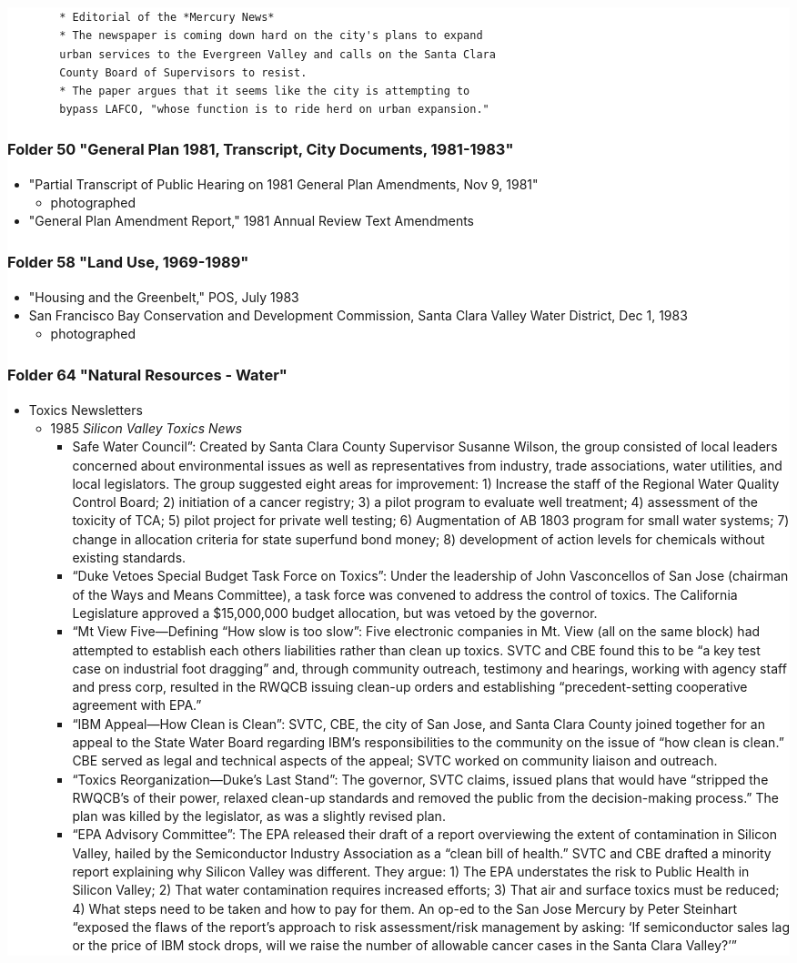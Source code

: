             * Editorial of the *Mercury News*
            * The newspaper is coming down hard on the city's plans to expand
            urban services to the Evergreen Valley and calls on the Santa Clara
            County Board of Supervisors to resist.
            * The paper argues that it seems like the city is attempting to
            bypass LAFCO, "whose function is to ride herd on urban expansion."

### Folder 50 "General Plan 1981, Transcript, City Documents, 1981-1983"

* "Partial Transcript of Public Hearing on 1981 General Plan Amendments, Nov 9, 1981"
    * photographed
* "General Plan Amendment Report," 1981 Annual Review Text Amendments

### Folder 58 "Land Use, 1969-1989"

* "Housing and the Greenbelt," POS, July 1983
* San Francisco Bay Conservation and Development Commission, Santa
Clara Valley Water District, Dec 1, 1983
    * photographed

### Folder 64 "Natural Resources - Water"

* Toxics Newsletters
    * 1985 *Silicon Valley Toxics News*
        * Safe Water Council”: Created by Santa Clara County Supervisor Susanne Wilson, the         group consisted of local leaders concerned about environmental issues as well as            representatives from industry, trade associations, water utilities, and local               legislators. The group suggested eight areas for improvement: 1) Increase the staff         of the Regional Water Quality Control Board; 2) initiation of a cancer registry; 3)         a pilot program to evaluate well treatment; 4) assessment of the toxicity of TCA; 5)         pilot project for private well testing; 6) Augmentation of AB 1803 program for small         water systems; 7) change in allocation criteria for state superfund bond money; 8)          development of action levels for chemicals without existing standards.
        * “Duke Vetoes Special Budget Task Force on Toxics”: Under the leadership of John Vasconcellos of San Jose (chairman of the Ways and Means Committee), a task force was convened to address the control of toxics. The California Legislature approved a $15,000,000 budget allocation, but was vetoed by the governor.
        * “Mt View Five—Defining “How slow is too slow”: Five electronic companies in Mt. View (all on the same block) had attempted to establish each others liabilities rather than clean up toxics. SVTC and CBE found this to be “a key test case on industrial foot dragging” and, through community outreach, testimony and hearings, working with agency staff and press corp, resulted in the RWQCB issuing clean-up orders and establishing “precedent-setting cooperative agreement with EPA.”
        * “IBM Appeal—How Clean is Clean”: SVTC, CBE, the city of San Jose, and Santa Clara County joined together for an appeal to the State Water Board regarding IBM’s responsibilities to the community on the issue of “how clean is clean.” CBE served as legal and technical aspects of the appeal; SVTC worked on community liaison and outreach.
        * “Toxics Reorganization—Duke’s Last Stand”: The governor, SVTC claims, issued plans that would have “stripped the RWQCB’s of their power, relaxed clean-up standards and removed the public from the decision-making process.” The plan was killed by the legislator, as was a slightly revised plan.
        * “EPA Advisory Committee”: The EPA released their draft of a report overviewing the extent of contamination in Silicon Valley, hailed by the Semiconductor Industry Association as a “clean bill of health.” SVTC and CBE drafted a minority report explaining why Silicon Valley was different. They argue: 1) The EPA understates the risk to Public Health in Silicon Valley; 2) That water contamination requires increased efforts; 3) That air and surface toxics must be reduced; 4) What steps need to be taken and how to pay for them. An op-ed to the San Jose Mercury by Peter Steinhart “exposed the flaws of the report’s approach to risk assessment/risk management by asking: ‘If semiconductor sales lag or the price of IBM stock drops, will we raise the number of allowable cancer cases in the Santa Clara Valley?’”